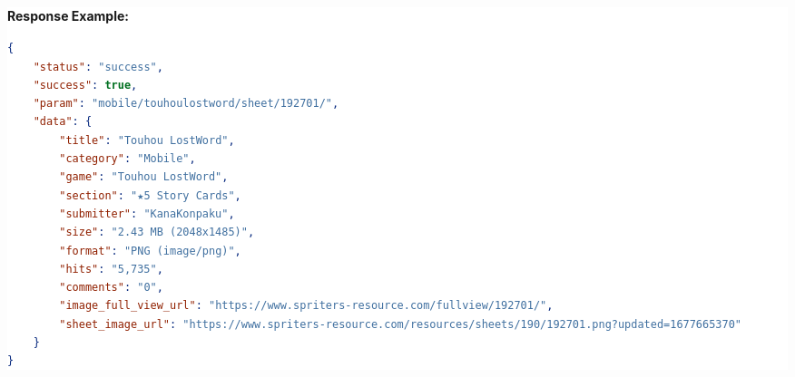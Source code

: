 **Response Example:**

```json
{
    "status": "success",
    "success": true,
    "param": "mobile/touhoulostword/sheet/192701/",
    "data": {
        "title": "Touhou LostWord",
        "category": "Mobile",
        "game": "Touhou LostWord",
        "section": "★5 Story Cards",
        "submitter": "KanaKonpaku",
        "size": "2.43 MB (2048x1485)",
        "format": "PNG (image/png)",
        "hits": "5,735",
        "comments": "0",
        "image_full_view_url": "https://www.spriters-resource.com/fullview/192701/",
        "sheet_image_url": "https://www.spriters-resource.com/resources/sheets/190/192701.png?updated=1677665370"
    }
}

```